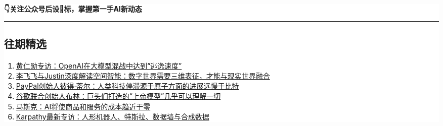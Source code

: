 **👇关注公众号后设🌟标，掌握第一手AI新动态**

****

## 往期精选

  1. [黄仁勋专访：OpenAI在大模型混战中达到“逃逸速度”](https://mp.weixin.qq.com/s?__biz=MzA5NTU4NDM2MA==&mid=2650001718&idx=1&sn=f8129a622e7611702be2cb23e8ce9418&chksm=88ba5831bfcdd127d06ce6492c821074407f805407b4182ca900916521cb5a4717f2a3d71ee8&token=1339625777&lang=zh_CN&scene=21#wechat_redirect)
  2. [李飞飞与Justin深度解读空间智能：数字世界需要三维表征，才能与现实世界融合](https://mp.weixin.qq.com/s?__biz=MzA5NTU4NDM2MA==&mid=2650000659&idx=1&sn=c71fb5b4ef501424dddd5e8b4dd5860e&chksm=88ba4414bfcdcd023c691a1adf75127a9fd883ceb305ca14cf97f719acaf999d40fa72f84bf3&token=1492077842&lang=zh_CN&scene=21#wechat_redirect)
  3. [PayPal创始人彼得·蒂尔：人类科技停滞源于原子方面的进展远慢于比特](https://mp.weixin.qq.com/s?__biz=MzA5NTU4NDM2MA==&mid=2650000240&idx=1&sn=26af6013981677b1e14137260857a6f0&chksm=88ba4277bfcdcb615d746615c262927bf51c43c920ed93fa36274ef87c6264d6548c84647121&token=106920805&lang=zh_CN&scene=21#wechat_redirect)
  4. [谷歌联合创始人布林：巨头们打造的“上帝模型”几乎可以理解一切](https://mp.weixin.qq.com/s?__biz=MzA5NTU4NDM2MA==&mid=2649999870&idx=2&sn=0c714d804a72a52e002743d949e1685e&chksm=88ba40f9bfcdc9ef78749718480265922f4fba539abf6c9d62a6cd681f405dee9283d2429f84&token=106920805&lang=zh_CN&scene=21#wechat_redirect)
  5. [马斯克：AI将使商品和服务的成本趋近于零](https://mp.weixin.qq.com/s?__biz=MzA5NTU4NDM2MA==&mid=2649999870&idx=1&sn=752f000a117a705e77950c82bfc4a004&chksm=88ba40f9bfcdc9ef5a5afe4a3ae73d5247bd54ed525dbdbedee1fcf74a6c082165e664a5c4d0&token=106920805&lang=zh_CN&poc_token=HDp86Waj18SFm2Y-xnv_Vqd_4J6emFoh10eH48wg&scene=21#wechat_redirect)
  6. [Karpathy最新专访：人形机器人、特斯拉、数据墙与合成数据](https://mp.weixin.qq.com/s?__biz=MzA5NTU4NDM2MA==&mid=2649999613&idx=1&sn=b8bdda7afe4c3ca08e324ac5bbd5a2bd&chksm=88ba41fabfcdc8ec0e21dbf4c7eb4d33252da70f47e1cfc9f5e113717911c417c2aebb3d6180&token=106920805&lang=zh_CN&scene=21#wechat_redirect)

  


